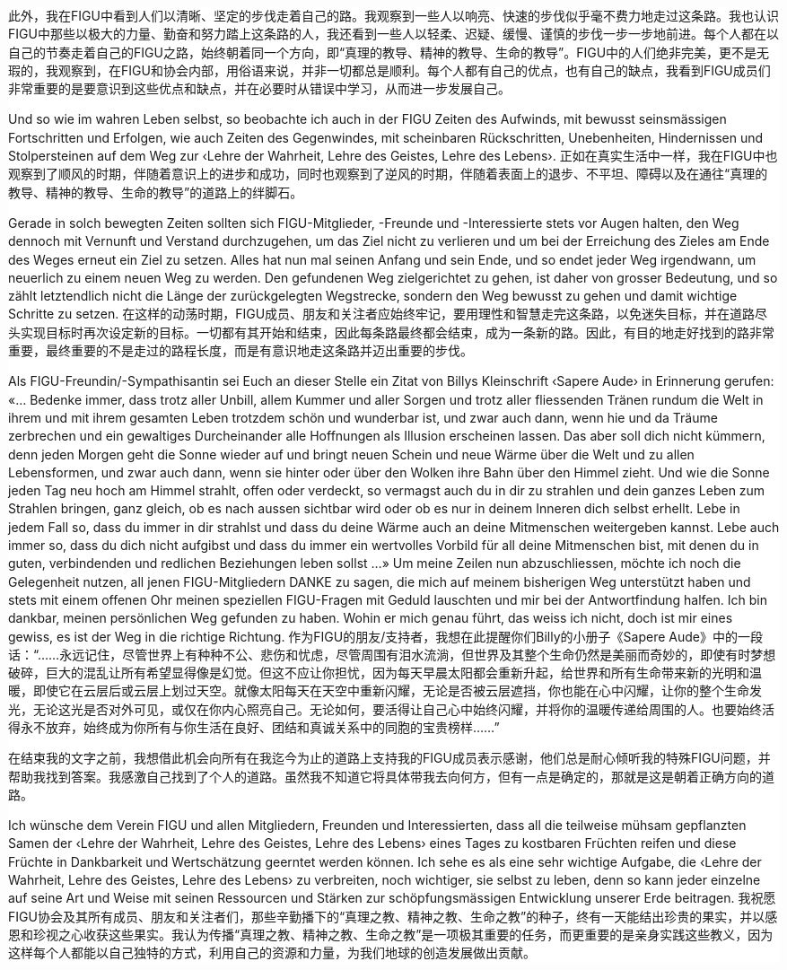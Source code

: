 此外，我在FIGU中看到人们以清晰、坚定的步伐走着自己的路。我观察到一些人以响亮、快速的步伐似乎毫不费力地走过这条路。我也认识FIGU中那些以极大的力量、勤奋和努力踏上这条路的人，我还看到一些人以轻柔、迟疑、缓慢、谨慎的步伐一步一步地前进。每个人都在以自己的节奏走着自己的FIGU之路，始终朝着同一个方向，即“真理的教导、精神的教导、生命的教导”。FIGU中的人们绝非完美，更不是无瑕的，我观察到，在FIGU和协会内部，用俗语来说，并非一切都总是顺利。每个人都有自己的优点，也有自己的缺点，我看到FIGU成员们非常重要的是要意识到这些优点和缺点，并在必要时从错误中学习，从而进一步发展自己。

Und so wie im wahren Leben selbst, so beobachte ich auch in der FIGU Zeiten des Aufwinds, mit bewusst seinsmässigen Fortschritten und Erfolgen, wie auch Zeiten des Gegenwindes, mit scheinbaren Rückschritten, Unebenheiten, Hindernissen und Stolpersteinen auf dem Weg zur ‹Lehre der Wahrheit, Lehre des Geistes, Lehre des Lebens›.
正如在真实生活中一样，我在FIGU中也观察到了顺风的时期，伴随着意识上的进步和成功，同时也观察到了逆风的时期，伴随着表面上的退步、不平坦、障碍以及在通往“真理的教导、精神的教导、生命的教导”的道路上的绊脚石。

Gerade in solch bewegten Zeiten sollten sich FIGU-Mitglieder, -Freunde und -Interessierte stets vor Augen halten, den Weg dennoch mit Vernunft und Verstand durchzugehen, um das Ziel nicht zu verlieren und um bei der Erreichung des Zieles am Ende des Weges erneut ein Ziel zu setzen. Alles hat nun mal seinen Anfang und sein Ende, und so endet jeder Weg irgendwann, um neuerlich zu einem neuen Weg zu werden. Den gefundenen Weg zielgerichtet zu gehen, ist daher von grosser Bedeutung, und so zählt letztendlich nicht die Länge der zurückgelegten Wegstrecke, sondern den Weg bewusst zu gehen und damit wichtige Schritte zu setzen.
在这样的动荡时期，FIGU成员、朋友和关注者应始终牢记，要用理性和智慧走完这条路，以免迷失目标，并在道路尽头实现目标时再次设定新的目标。一切都有其开始和结束，因此每条路最终都会结束，成为一条新的路。因此，有目的地走好找到的路非常重要，最终重要的不是走过的路程长度，而是有意识地走这条路并迈出重要的步伐。

Als FIGU-Freundin/-Sympathisantin sei Euch an dieser Stelle ein Zitat von Billys Kleinschrift ‹Sapere Aude› in Erinnerung gerufen: «… Bedenke immer, dass trotz aller Unbill, allem Kummer und aller Sorgen und trotz aller fliessenden Tränen rundum die Welt in ihrem und mit ihrem gesamten Leben trotzdem schön und wunderbar ist, und zwar auch dann, wenn hie und da Träume zerbrechen und ein gewaltiges Durcheinander alle Hoffnungen als Illusion erscheinen lassen. Das aber soll dich nicht kümmern, denn jeden Morgen geht die Sonne wieder auf und bringt neuen Schein und neue Wärme über die Welt und zu allen Lebensformen, und zwar auch dann, wenn sie hinter oder über den Wolken ihre Bahn über den Himmel zieht. Und wie die Sonne jeden Tag neu hoch am Himmel strahlt, offen oder verdeckt, so vermagst auch du in dir zu strahlen und dein ganzes Leben zum Strahlen bringen, ganz gleich, ob es nach aussen sichtbar wird oder ob es nur in deinem Inneren dich selbst erhellt. Lebe in jedem Fall so, dass du immer in dir strahlst und dass du deine Wärme auch an deine Mitmenschen weitergeben kannst. Lebe auch immer so, dass du dich nicht aufgibst und dass du immer ein wertvolles Vorbild für all deine Mitmenschen bist, mit denen du in guten, verbindenden und redlichen Beziehungen leben sollst …» Um meine Zeilen nun abzuschliessen, möchte ich noch die Gelegenheit nutzen, all jenen FIGU-Mitgliedern DANKE zu sagen, die mich auf meinem bisherigen Weg unterstützt haben und stets mit einem offenen Ohr meinen speziellen FIGU-Fragen mit Geduld lauschten und mir bei der Antwortfindung halfen. Ich bin dankbar, meinen persönlichen Weg gefunden zu haben. Wohin er mich genau führt, das weiss ich nicht, doch ist mir eines gewiss, es ist der Weg in die richtige Richtung.
作为FIGU的朋友/支持者，我想在此提醒你们Billy的小册子《Sapere Aude》中的一段话：“……永远记住，尽管世界上有种种不公、悲伤和忧虑，尽管周围有泪水流淌，但世界及其整个生命仍然是美丽而奇妙的，即使有时梦想破碎，巨大的混乱让所有希望显得像是幻觉。但这不应让你担忧，因为每天早晨太阳都会重新升起，给世界和所有生命带来新的光明和温暖，即使它在云层后或云层上划过天空。就像太阳每天在天空中重新闪耀，无论是否被云层遮挡，你也能在心中闪耀，让你的整个生命发光，无论这光是否对外可见，或仅在你内心照亮自己。无论如何，要活得让自己心中始终闪耀，并将你的温暖传递给周围的人。也要始终活得永不放弃，始终成为你所有与你生活在良好、团结和真诚关系中的同胞的宝贵榜样……” 

在结束我的文字之前，我想借此机会向所有在我迄今为止的道路上支持我的FIGU成员表示感谢，他们总是耐心倾听我的特殊FIGU问题，并帮助我找到答案。我感激自己找到了个人的道路。虽然我不知道它将具体带我去向何方，但有一点是确定的，那就是这是朝着正确方向的道路。

Ich wünsche dem Verein FIGU und allen Mitgliedern, Freunden und Interessierten, dass all die teilweise mühsam gepflanzten Samen der ‹Lehre der Wahrheit, Lehre des Geistes, Lehre des Lebens› eines Tages zu kostbaren Früchten reifen und diese Früchte in Dankbarkeit und Wertschätzung geerntet werden können. Ich sehe es als eine sehr wichtige Aufgabe, die ‹Lehre der Wahrheit, Lehre des Geistes, Lehre des Lebens› zu verbreiten, noch wichtiger, sie selbst zu leben, denn so kann jeder einzelne auf seine Art und Weise mit seinen Ressourcen und Stärken zur schöpfungsmässigen Entwicklung unserer Erde beitragen.
我祝愿FIGU协会及其所有成员、朋友和关注者们，那些辛勤播下的“真理之教、精神之教、生命之教”的种子，终有一天能结出珍贵的果实，并以感恩和珍视之心收获这些果实。我认为传播“真理之教、精神之教、生命之教”是一项极其重要的任务，而更重要的是亲身实践这些教义，因为这样每个人都能以自己独特的方式，利用自己的资源和力量，为我们地球的创造发展做出贡献。
